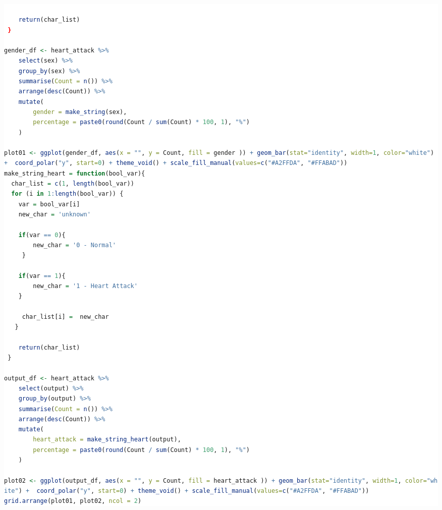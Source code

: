 ``` r
    
    return(char_list)
 }

gender_df <- heart_attack %>% 
    select(sex) %>%
    group_by(sex) %>%
    summarise(Count = n()) %>%
    arrange(desc(Count)) %>%
    mutate(
        gender = make_string(sex),
        percentage = paste0(round(Count / sum(Count) * 100, 1), "%")
    )

plot01 <- ggplot(gender_df, aes(x = "", y = Count, fill = gender )) + geom_bar(stat="identity", width=1, color="white") +  coord_polar("y", start=0) + theme_void() + scale_fill_manual(values=c("#A2FFDA", "#FFABAD"))
make_string_heart = function(bool_var){
  char_list = c(1, length(bool_var))
  for (i in 1:length(bool_var)) {
    var = bool_var[i]
    new_char = 'unknown'  

    if(var == 0){
        new_char = '0 - Normal'
     }
      
    if(var == 1){
        new_char = '1 - Heart Attack'
    }
      
     char_list[i] =  new_char
   }
    
    return(char_list)
 }

output_df <- heart_attack %>% 
    select(output) %>%
    group_by(output) %>%
    summarise(Count = n()) %>%
    arrange(desc(Count)) %>%
    mutate(
        heart_attack = make_string_heart(output),
        percentage = paste0(round(Count / sum(Count) * 100, 1), "%")
    )

plot02 <- ggplot(output_df, aes(x = "", y = Count, fill = heart_attack )) + geom_bar(stat="identity", width=1, color="white") +  coord_polar("y", start=0) + theme_void() + scale_fill_manual(values=c("#A2FFDA", "#FFABAD"))
grid.arrange(plot01, plot02, ncol = 2) 
```
